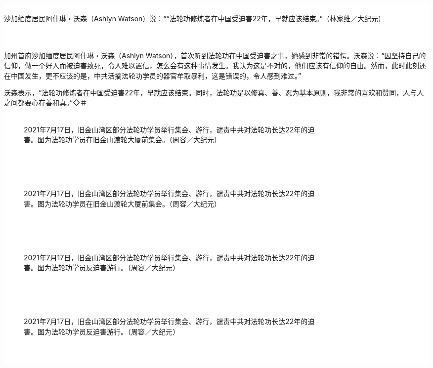  <ok href=" https://i.epochtimes.com/assets/uploads/2021/07/id13096857-Ashlyn_Watson-600x400.jpg" rel="noreferrer noopener" target="_blank">
  <img alt="" class="size-medium_vertical wp-image-13096857" src="https://i.epochtimes.com/assets/uploads/2021/07/id13096857-Ashlyn_Watson-600x400.jpg"/>
 </ok>
 <br/><figcaption class="wp-caption-text" id="caption-attachment-13096857">
  沙加缅度居民阿什琳・沃森（Ashlyn Watson）说：““法轮功修炼者在中国受迫害22年，早就应该结束。”（林家维／大纪元）
 </figcaption><br/>
</figure><br/>
<p>
 加州首府沙加缅度居民阿什琳・沃森（Ashlyn Watson），首次听到法轮功在中国受迫害之事，她感到非常的错愕。沃森说：“因坚持自己的信仰，做一个好人而被迫害致死，令人难以置信，怎么会有这种事情发生。我认为这是不对的，他们应该有信仰的自由。然而，此时此刻还在中国发生，更不应该的是，中共活摘法轮功学员的器官牟取暴利，这是错误的，令人感到难过。”
</p>
<p>
 沃森表示，“法轮功修炼者在中国受迫害22年，早就应该结束。同时，法轮功是以修真、善、忍为基本原则，我非常的喜欢和赞同，人与人之间都要心存善和真。”◇＃
</p>
<figure aria-describedby="caption-attachment-13096832" class="wp-caption aligncenter" id="attachment_13096832" style="width: 600px">
 <ok href=" https://i.epochtimes.com/assets/uploads/2021/07/id13096832-6-600x400.jpg" rel="noreferrer noopener" target="_blank">
  <img alt="" class="size-medium_vertical wp-image-13096832" src="https://i.epochtimes.com/assets/uploads/2021/07/id13096832-6-600x400.jpg"/>
 </ok>
 <br/><figcaption class="wp-caption-text" id="caption-attachment-13096832">
  2021年7月17日，旧金山湾区部分法轮功学员举行集会、游行，谴责中共对法轮功长达22年的迫害。图为法轮功学员在旧金山渡轮大厦前集会。（周容／大纪元）
 </figcaption><br/>
</figure><br/>
<figure aria-describedby="caption-attachment-13096831" class="wp-caption aligncenter" id="attachment_13096831" style="width: 600px">
 <ok href=" https://i.epochtimes.com/assets/uploads/2021/07/id13096831-5-600x400.jpg" rel="noreferrer noopener" target="_blank">
  <img alt="" class="size-medium_vertical wp-image-13096831" src="https://i.epochtimes.com/assets/uploads/2021/07/id13096831-5-600x400.jpg"/>
 </ok>
 <br/><figcaption class="wp-caption-text" id="caption-attachment-13096831">
  2021年7月17日，旧金山湾区部分法轮功学员举行集会、游行，谴责中共对法轮功长达22年的迫害。图为法轮功学员在旧金山渡轮大厦前集会。（周容／大纪元）
 </figcaption><br/>
</figure><br/>
<p>
</p>
<figure aria-describedby="caption-attachment-13096833" class="wp-caption aligncenter" id="attachment_13096833" style="width: 600px">
 <ok href=" https://i.epochtimes.com/assets/uploads/2021/07/id13096833-7-600x400.jpg" rel="noreferrer noopener" target="_blank">
  <img alt="" class="size-medium_vertical wp-image-13096833" src="https://i.epochtimes.com/assets/uploads/2021/07/id13096833-7-600x400.jpg"/>
 </ok>
 <br/><figcaption class="wp-caption-text" id="caption-attachment-13096833">
  2021年7月17日，旧金山湾区部分法轮功学员举行集会、游行，谴责中共对法轮功长达22年的迫害。图为法轮功学员反迫害游行。（周容／大纪元）
 </figcaption><br/>
</figure><br/>
<figure aria-describedby="caption-attachment-13096837" class="wp-caption aligncenter" id="attachment_13096837" style="width: 600px">
 <ok href=" https://i.epochtimes.com/assets/uploads/2021/07/id13096837-11-600x400.jpg" rel="noreferrer noopener" target="_blank">
  <img alt="" class="size-medium_vertical wp-image-13096837" src="https://i.epochtimes.com/assets/uploads/2021/07/id13096837-11-600x400.jpg"/>
 </ok>
 <br/><figcaption class="wp-caption-text" id="caption-attachment-13096837">
  2021年7月17日，旧金山湾区部分法轮功学员举行集会、游行，谴责中共对法轮功长达22年的迫害。图为法轮功学员反迫害游行。（周容／大纪元）
 </figcaption><br/>
</figure><br/>
<figure aria-describedby="caption-attachment-13096843" class="wp-caption aligncenter" id="attachment_13096843" style="width: 600px">
 <ok href=" https://i.epochtimes.com/assets/uploads/2021/07/id13096843-17-600x400.jpg" rel="noreferrer noopener" target="_blank">